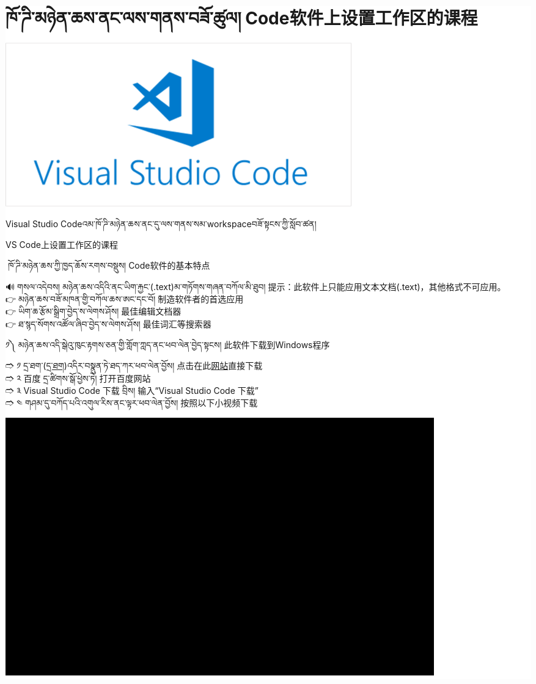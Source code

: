 # ཁོ་ཌི་མཉེན་ཆས་ནང་ལས་གནས་བཟོ་ཚུལ། Code软件上设置工作区的课程

![Image](images/000002.png)  

Visual Studio Codeའམ་ཁོ་ཌི་མཉེན་ཆས་ནང་དུ་ལས་གནས་སམ་workspaceབཟོ་སྟངས་ཀྱི་སློབ་ཚན།    

VS Code上设置工作区的课程

 ཁོ་ཌི་མཉེན་ཆས་ཀྱི་ཁྱད་ཆོས་ཪགས་བསྡུས། Code软件的基本特点  

🔊 གསལ་འདེབས། མཉེན་ཆས་འདིའི་ནང་ཡིག་རྐྱང་(.text)མ་གཏོགས་གཞན་བཀོལ་མི་ཐུབ། 提示：此软件上只能应用文本文档(.text)，其他格式不可应用。  
👉 མཉེན་ཆས་བཟོ་མཁན་གྱི་བཀོལ་ཆས་ཨང་དང་བོ། 制造软件者的首选应用  
👉 ཡིག་ཆ་རྩོམ་སྒྲིག་བྱེད་ས་ལེགས་ཤོས། 最佳编辑文档器  
👉 ཐ་སྙད་སོགས་འཚོལ་ཞིབ་བྱེད་ས་ལེགས་ཤོས། 最佳词汇等搜索器  

༡༽ མཉེན་ཆས་འདི་སྒེའུ་ཁུང་རྟགས་ཅན་གྱི་གློག་ཀླད་ནང་ཕབ་ལེན་བྱེད་སྟངས། 此软件下载到Windows程序  

🢣 ༡ དྲ་ཐག་([དྲ་ཐག](=98759910))འདིར་བསྣུན་ཏེ་ཐད་ཀར་ཕབ་ལེན་བྱོས། 点击在此[网站](=98860627)直接下载  
🢣 ༢ 百度 དྲ་ཚིགས་སྒོ་ཕྱེས་ཏེ། 打开百度网站  
🢣 ༣ Visual Studio Code 下载 བྲིས། 输入“Visual Studio Code 下载”  
🢣 ༤ གཤམ་དུ་བཀོད་པའི་འགུལ་རིས་ནང་ལྟར་ཕབ་ལེན་བྱོས། 按照以下小视频下载  

![Image](images/000001.gif)  
